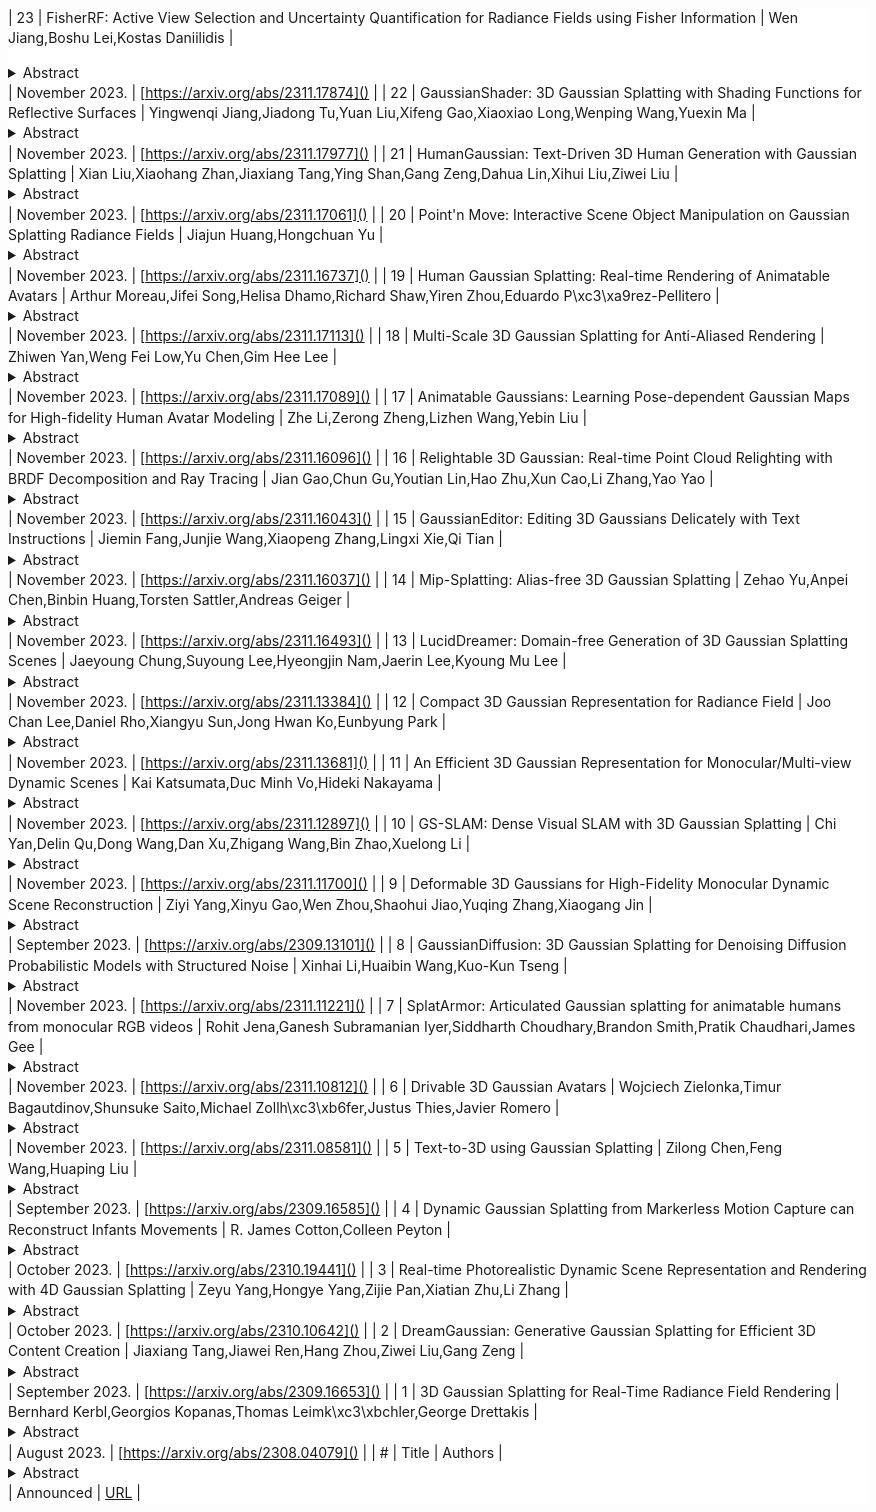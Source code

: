 | 23 | FisherRF: Active View Selection and Uncertainty Quantification for Radiance Fields using Fisher Information | Wen Jiang,Boshu Lei,Kostas Daniilidis | <details><summary>Abstract</summary></details> | November 2023. | [https://arxiv.org/abs/2311.17874]() |
| 22 | GaussianShader: 3D Gaussian Splatting with Shading Functions for Reflective Surfaces | Yingwenqi Jiang,Jiadong Tu,Yuan Liu,Xifeng Gao,Xiaoxiao Long,Wenping Wang,Yuexin Ma | <details><summary>Abstract</summary></details> | November 2023. | [https://arxiv.org/abs/2311.17977]() |
| 21 | HumanGaussian: Text-Driven 3D Human Generation with Gaussian Splatting | Xian Liu,Xiaohang Zhan,Jiaxiang Tang,Ying Shan,Gang Zeng,Dahua Lin,Xihui Liu,Ziwei Liu | <details><summary>Abstract</summary></details> | November 2023. | [https://arxiv.org/abs/2311.17061]() |
| 20 | Point'n Move: Interactive Scene Object Manipulation on Gaussian Splatting Radiance Fields | Jiajun Huang,Hongchuan Yu | <details><summary>Abstract</summary></details> | November 2023. | [https://arxiv.org/abs/2311.16737]() |
| 19 | Human Gaussian Splatting: Real-time Rendering of Animatable Avatars | Arthur Moreau,Jifei Song,Helisa Dhamo,Richard Shaw,Yiren Zhou,Eduardo P\xc3\xa9rez-Pellitero | <details><summary>Abstract</summary></details> | November 2023. | [https://arxiv.org/abs/2311.17113]() |
| 18 | Multi-Scale 3D Gaussian Splatting for Anti-Aliased Rendering | Zhiwen Yan,Weng Fei Low,Yu Chen,Gim Hee Lee | <details><summary>Abstract</summary></details> | November 2023. | [https://arxiv.org/abs/2311.17089]() |
| 17 | Animatable Gaussians: Learning Pose-dependent Gaussian Maps for High-fidelity Human Avatar Modeling | Zhe Li,Zerong Zheng,Lizhen Wang,Yebin Liu | <details><summary>Abstract</summary></details> | November 2023. | [https://arxiv.org/abs/2311.16096]() |
| 16 | Relightable 3D Gaussian: Real-time Point Cloud Relighting with BRDF Decomposition and Ray Tracing | Jian Gao,Chun Gu,Youtian Lin,Hao Zhu,Xun Cao,Li Zhang,Yao Yao | <details><summary>Abstract</summary></details> | November 2023. | [https://arxiv.org/abs/2311.16043]() |
| 15 | GaussianEditor: Editing 3D Gaussians Delicately with Text Instructions | Jiemin Fang,Junjie Wang,Xiaopeng Zhang,Lingxi Xie,Qi Tian | <details><summary>Abstract</summary></details> | November 2023. | [https://arxiv.org/abs/2311.16037]() |
| 14 | Mip-Splatting: Alias-free 3D Gaussian Splatting | Zehao Yu,Anpei Chen,Binbin Huang,Torsten Sattler,Andreas Geiger | <details><summary>Abstract</summary></details> | November 2023. | [https://arxiv.org/abs/2311.16493]() |
| 13 | LucidDreamer: Domain-free Generation of 3D Gaussian Splatting Scenes | Jaeyoung Chung,Suyoung Lee,Hyeongjin Nam,Jaerin Lee,Kyoung Mu Lee | <details><summary>Abstract</summary></details> | November 2023. | [https://arxiv.org/abs/2311.13384]() |
| 12 | Compact 3D Gaussian Representation for Radiance Field | Joo Chan Lee,Daniel Rho,Xiangyu Sun,Jong Hwan Ko,Eunbyung Park | <details><summary>Abstract</summary></details> | November 2023. | [https://arxiv.org/abs/2311.13681]() |
| 11 | An Efficient 3D Gaussian Representation for Monocular/Multi-view Dynamic Scenes | Kai Katsumata,Duc Minh Vo,Hideki Nakayama | <details><summary>Abstract</summary></details> | November 2023. | [https://arxiv.org/abs/2311.12897]() |
| 10 | GS-SLAM: Dense Visual SLAM with 3D Gaussian Splatting | Chi Yan,Delin Qu,Dong Wang,Dan Xu,Zhigang Wang,Bin Zhao,Xuelong Li | <details><summary>Abstract</summary></details> | November 2023. | [https://arxiv.org/abs/2311.11700]() |
| 9 | Deformable 3D Gaussians for High-Fidelity Monocular Dynamic Scene Reconstruction | Ziyi Yang,Xinyu Gao,Wen Zhou,Shaohui Jiao,Yuqing Zhang,Xiaogang Jin | <details><summary>Abstract</summary></details> | September 2023. | [https://arxiv.org/abs/2309.13101]() |
| 8 | GaussianDiffusion: 3D Gaussian Splatting for Denoising Diffusion Probabilistic Models with Structured Noise | Xinhai Li,Huaibin Wang,Kuo-Kun Tseng | <details><summary>Abstract</summary></details> | November 2023. | [https://arxiv.org/abs/2311.11221]() |
| 7 | SplatArmor: Articulated Gaussian splatting for animatable humans from monocular RGB videos | Rohit Jena,Ganesh Subramanian Iyer,Siddharth Choudhary,Brandon Smith,Pratik Chaudhari,James Gee | <details><summary>Abstract</summary></details> | November 2023. | [https://arxiv.org/abs/2311.10812]() |
| 6 | Drivable 3D Gaussian Avatars | Wojciech Zielonka,Timur Bagautdinov,Shunsuke Saito,Michael Zollh\xc3\xb6fer,Justus Thies,Javier Romero | <details><summary>Abstract</summary></details> | November 2023. | [https://arxiv.org/abs/2311.08581]() |
| 5 | Text-to-3D using Gaussian Splatting | Zilong Chen,Feng Wang,Huaping Liu | <details><summary>Abstract</summary></details> | September 2023. | [https://arxiv.org/abs/2309.16585]() |
| 4 | Dynamic Gaussian Splatting from Markerless Motion Capture can Reconstruct Infants Movements | R. James Cotton,Colleen Peyton | <details><summary>Abstract</summary></details> | October 2023. | [https://arxiv.org/abs/2310.19441]() |
| 3 | Real-time Photorealistic Dynamic Scene Representation and Rendering with 4D Gaussian Splatting | Zeyu Yang,Hongye Yang,Zijie Pan,Xiatian Zhu,Li Zhang | <details><summary>Abstract</summary></details> | October 2023. | [https://arxiv.org/abs/2310.10642]() |
| 2 | DreamGaussian: Generative Gaussian Splatting for Efficient 3D Content Creation | Jiaxiang Tang,Jiawei Ren,Hang Zhou,Ziwei Liu,Gang Zeng | <details><summary>Abstract</summary></details> | September 2023. | [https://arxiv.org/abs/2309.16653]() |
| 1 | 3D Gaussian Splatting for Real-Time Radiance Field Rendering | Bernhard Kerbl,Georgios Kopanas,Thomas Leimk\xc3\xbchler,George Drettakis | <details><summary>Abstract</summary></details> | August 2023. | [https://arxiv.org/abs/2308.04079]() |
| # | Title | Authors | <details><summary>Abstract</summary></details> | Announced | [URL](DOI) |
